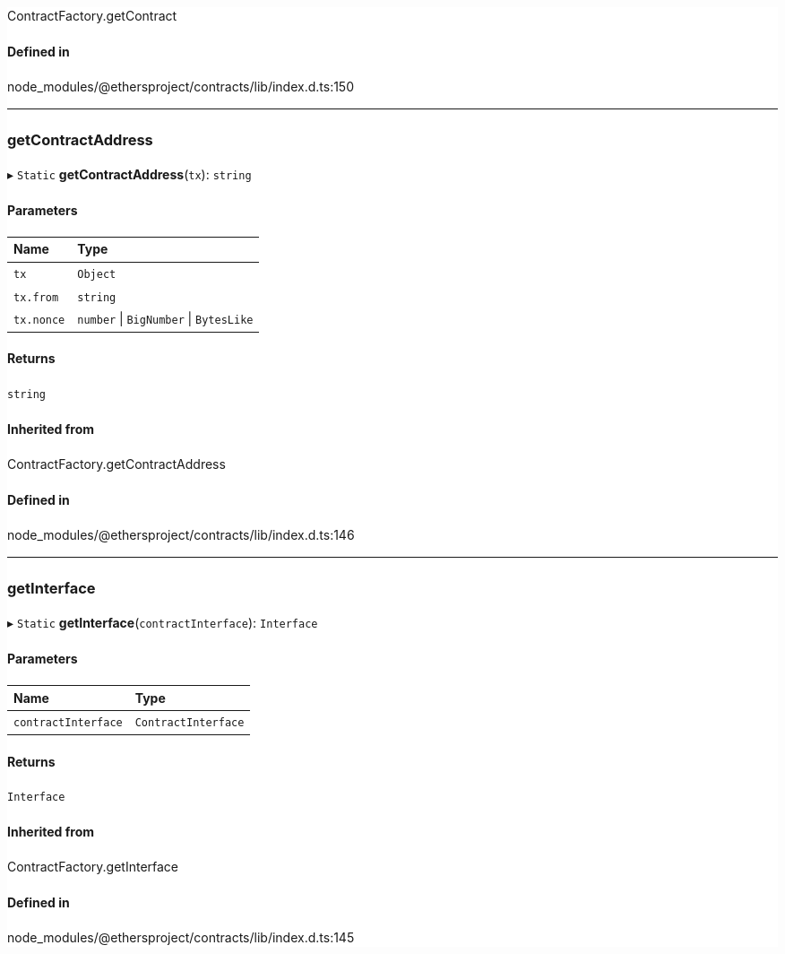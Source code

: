 ContractFactory.getContract

#### Defined in

node_modules/@ethersproject/contracts/lib/index.d.ts:150

___

### getContractAddress

▸ `Static` **getContractAddress**(`tx`): `string`

#### Parameters

| Name | Type |
| :------ | :------ |
| `tx` | `Object` |
| `tx.from` | `string` |
| `tx.nonce` | `number` \| `BigNumber` \| `BytesLike` |

#### Returns

`string`

#### Inherited from

ContractFactory.getContractAddress

#### Defined in

node_modules/@ethersproject/contracts/lib/index.d.ts:146

___

### getInterface

▸ `Static` **getInterface**(`contractInterface`): `Interface`

#### Parameters

| Name | Type |
| :------ | :------ |
| `contractInterface` | `ContractInterface` |

#### Returns

`Interface`

#### Inherited from

ContractFactory.getInterface

#### Defined in

node_modules/@ethersproject/contracts/lib/index.d.ts:145
